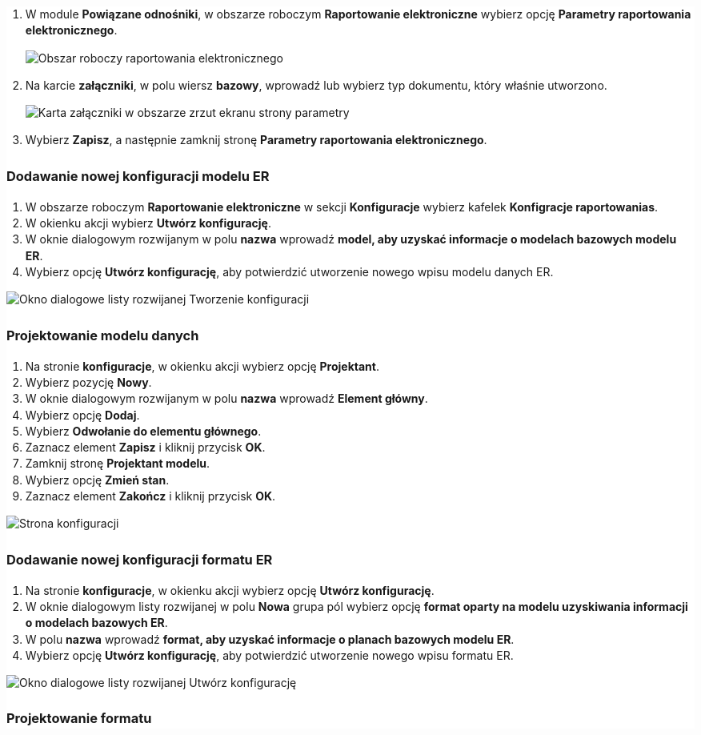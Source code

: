 1. W module **Powiązane odnośniki**, w obszarze roboczym **Raportowanie elektroniczne** wybierz opcję **Parametry raportowania elektronicznego**.

    ![Obszar roboczy raportowania elektronicznego](media/GER-BaselineSample-ERWorkspace.PNG "Zrzut ekranu obszaru roboczego raportowania elektronicznego")

2. Na karcie **załączniki**, w polu wiersz **bazowy**, wprowadź lub wybierz typ dokumentu, który właśnie utworzono.

    ![Karta załączniki w obszarze zrzut ekranu strony parametry](media/GER-BaselineSample-ERParameters.PNG "raportowania elektronicznego na stronie parametry raportowania elektronicznego")

3. Wybierz **Zapisz**, a następnie zamknij stronę **Parametry raportowania elektronicznego**.

### <a name="add-a-new-er-model-configuration"></a>Dodawanie nowej konfiguracji modelu ER

1. W obszarze roboczym **Raportowanie elektroniczne** w sekcji **Konfiguracje** wybierz kafelek **Konfigracje raportowanias**.
2. W okienku akcji wybierz **Utwórz konfigurację**.
3. W oknie dialogowym rozwijanym w polu **nazwa** wprowadź **model, aby uzyskać informacje o modelach bazowych modelu ER**.
4. Wybierz opcję **Utwórz konfigurację**, aby potwierdzić utworzenie nowego wpisu modelu danych ER.

![Okno dialogowe listy rozwijanej Tworzenie konfiguracji](media/GER-BaselineSample-ModelAdd.PNG "zrzut ekranu okna dialogowego Utwórz konfigurację")

### <a name="design-a-data-model"></a>Projektowanie modelu danych

1. Na stronie **konfiguracje**, w okienku akcji wybierz opcję **Projektant**.
2. Wybierz pozycję **Nowy**.
3. W oknie dialogowym rozwijanym w polu **nazwa** wprowadź **Element główny**.
4. Wybierz opcję **Dodaj**.
5. Wybierz **Odwołanie do elementu głównego**.
6. Zaznacz element **Zapisz** i kliknij przycisk **OK**.
7. Zamknij stronę **Projektant modelu**.
8. Wybierz opcję **Zmień stan**.
9. Zaznacz element **Zakończ** i kliknij przycisk **OK**.

![Strona konfiguracji](media/GER-BaselineSample-ModelComplete.PNG "Zrzut ekranu strony konfiguracji")

### <a name="add-a-new-er-format-configuration"></a>Dodawanie nowej konfiguracji formatu ER

1. Na stronie **konfiguracje**, w okienku akcji wybierz opcję **Utwórz konfigurację**.
2. W oknie dialogowym listy rozwijanej w polu **Nowa** grupa pól wybierz opcję **format oparty na modelu uzyskiwania informacji o modelach bazowych ER**.
3. W polu **nazwa** wprowadź **format, aby uzyskać informacje o planach bazowych modelu ER**.
4. Wybierz opcję **Utwórz konfigurację**, aby potwierdzić utworzenie nowego wpisu formatu ER.

![Okno dialogowe listy rozwijanej Utwórz konfigurację](media/GER-BaselineSample-FormatAdd.PNG "zrzut ekranu okna dialogowego Utwórz konfigurację")

### <a name="design-a-format"></a>Projektowanie formatu
